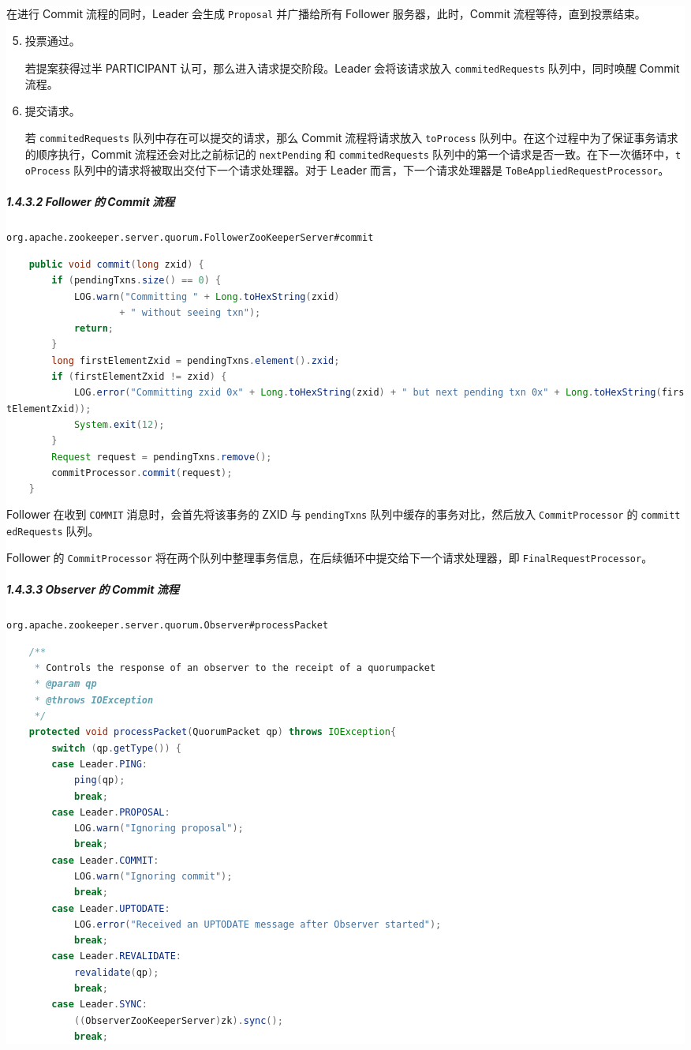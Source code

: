    在进行 Commit 流程的同时，Leader 会生成 `Proposal` 并广播给所有 Follower 服务器，此时，Commit 流程等待，直到投票结束。

5. 投票通过。

   若提案获得过半 PARTICIPANT 认可，那么进入请求提交阶段。Leader 会将该请求放入 `commitedRequests` 队列中，同时唤醒 Commit 流程。

6. 提交请求。

   若 `commitedRequests` 队列中存在可以提交的请求，那么 Commit 流程将请求放入 `toProcess` 队列中。在这个过程中为了保证事务请求的顺序执行，Commit 流程还会对比之前标记的 `nextPending` 和 `commitedRequests` 队列中的第一个请求是否一致。在下一次循环中，`toProcess` 队列中的请求将被取出交付下一个请求处理器。对于 Leader 而言，下一个请求处理器是 `ToBeAppliedRequestProcessor`。

##### 1.4.3.2 Follower 的 Commit 流程

`org.apache.zookeeper.server.quorum.FollowerZooKeeperServer#commit`

```java
    public void commit(long zxid) {
        if (pendingTxns.size() == 0) {
            LOG.warn("Committing " + Long.toHexString(zxid)
                    + " without seeing txn");
            return;
        }
        long firstElementZxid = pendingTxns.element().zxid;
        if (firstElementZxid != zxid) {
            LOG.error("Committing zxid 0x" + Long.toHexString(zxid) + " but next pending txn 0x" + Long.toHexString(firstElementZxid));
            System.exit(12);
        }
        Request request = pendingTxns.remove();
        commitProcessor.commit(request);
    }
```

Follower 在收到 `COMMIT` 消息时，会首先将该事务的 ZXID 与 `pendingTxns` 队列中缓存的事务对比，然后放入 `CommitProcessor` 的 `committedRequests` 队列。

Follower 的 `CommitProcessor` 将在两个队列中整理事务信息，在后续循环中提交给下一个请求处理器，即 `FinalRequestProcessor`。

##### 1.4.3.3 Observer 的 Commit 流程

`org.apache.zookeeper.server.quorum.Observer#processPacket`

```java
    /**
     * Controls the response of an observer to the receipt of a quorumpacket
     * @param qp
     * @throws IOException
     */
    protected void processPacket(QuorumPacket qp) throws IOException{
        switch (qp.getType()) {
        case Leader.PING:
            ping(qp);
            break;
        case Leader.PROPOSAL:
            LOG.warn("Ignoring proposal");
            break;
        case Leader.COMMIT:
            LOG.warn("Ignoring commit");            
            break;            
        case Leader.UPTODATE:
            LOG.error("Received an UPTODATE message after Observer started");
            break;
        case Leader.REVALIDATE:
            revalidate(qp);
            break;
        case Leader.SYNC:
            ((ObserverZooKeeperServer)zk).sync();
            break;
```